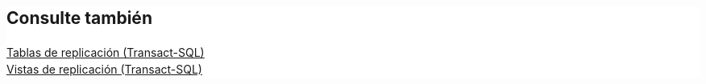 ## <a name="see-also"></a>Consulte también  
 [Tablas de replicación &#40;Transact-SQL&#41;](../../relational-databases/system-tables/replication-tables-transact-sql.md)   
 [Vistas de replicación &#40;Transact-SQL&#41;](../../relational-databases/system-views/replication-views-transact-sql.md)  
  
  
